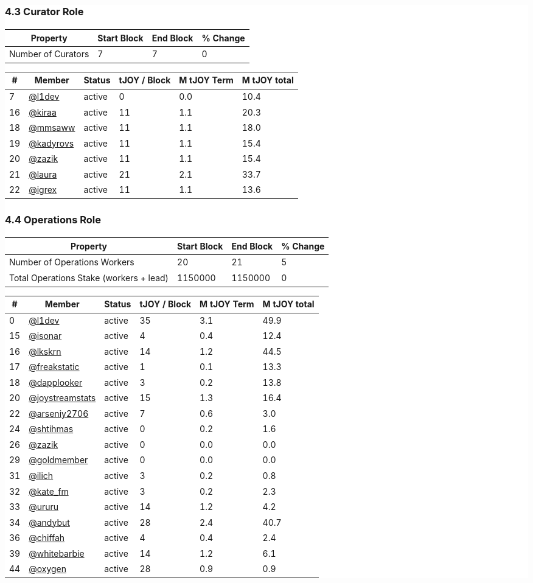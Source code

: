 
### 4.3 Curator Role
| Property                | Start Block | End Block | % Change |
|-------------------------|--------------|--------------|----------|
| Number of Curators      | 7 | 7 | 0 |

| # | Member | Status | tJOY / Block | M tJOY Term | M tJOY total |
|--|--|--|--|--|--|
| 7 | [@l1dev](https://pioneer.joystreamstats.live/#/members/l1dev) | active | 0 | 0.0 | 10.4 |
| 16 | [@kiraa](https://pioneer.joystreamstats.live/#/members/kiraa) | active | 11 | 1.1 | 20.3 |
| 18 | [@mmsaww](https://pioneer.joystreamstats.live/#/members/mmsaww) | active | 11 | 1.1 | 18.0 |
| 19 | [@kadyrovs](https://pioneer.joystreamstats.live/#/members/kadyrovs) | active | 11 | 1.1 | 15.4 |
| 20 | [@zazik](https://pioneer.joystreamstats.live/#/members/zazik) | active | 11 | 1.1 | 15.4 |
| 21 | [@laura](https://pioneer.joystreamstats.live/#/members/laura) | active | 21 | 2.1 | 33.7 |
| 22 | [@igrex](https://pioneer.joystreamstats.live/#/members/igrex) | active | 11 | 1.1 | 13.6 |


### 4.4 Operations Role
| Property                | Start Block | End Block | % Change |
|-------------------------|--------------|--------------|----------|
| Number of Operations Workers      | 20 | 21 | 5 |
| Total Operations Stake (workers + lead) | 1150000 | 1150000 | 0 |

| # | Member | Status | tJOY / Block | M tJOY Term | M tJOY total |
|--|--|--|--|--|--|
| 0 | [@l1dev](https://pioneer.joystreamstats.live/#/members/l1dev) | active | 35 | 3.1 | 49.9 |
| 15 | [@isonar](https://pioneer.joystreamstats.live/#/members/isonar) | active | 4 | 0.4 | 12.4 |
| 16 | [@lkskrn](https://pioneer.joystreamstats.live/#/members/lkskrn) | active | 14 | 1.2 | 44.5 |
| 17 | [@freakstatic](https://pioneer.joystreamstats.live/#/members/freakstatic) | active | 1 | 0.1 | 13.3 |
| 18 | [@dapplooker](https://pioneer.joystreamstats.live/#/members/dapplooker) | active | 3 | 0.2 | 13.8 |
| 20 | [@joystreamstats](https://pioneer.joystreamstats.live/#/members/joystreamstats) | active | 15 | 1.3 | 16.4 |
| 22 | [@arseniy2706](https://pioneer.joystreamstats.live/#/members/arseniy2706) | active | 7 | 0.6 | 3.0 |
| 24 | [@shtihmas](https://pioneer.joystreamstats.live/#/members/shtihmas) | active | 0 | 0.2 | 1.6 |
| 26 | [@zazik](https://pioneer.joystreamstats.live/#/members/zazik) | active | 0 | 0.0 | 0.0 |
| 29 | [@goldmember](https://pioneer.joystreamstats.live/#/members/goldmember) | active | 0 | 0.0 | 0.0 |
| 31 | [@ilich](https://pioneer.joystreamstats.live/#/members/ilich) | active | 3 | 0.2 | 0.8 |
| 32 | [@kate_fm](https://pioneer.joystreamstats.live/#/members/kate_fm) | active | 3 | 0.2 | 2.3 |
| 33 | [@ururu](https://pioneer.joystreamstats.live/#/members/ururu) | active | 14 | 1.2 | 4.2 |
| 34 | [@andybut](https://pioneer.joystreamstats.live/#/members/andybut) | active | 28 | 2.4 | 40.7 |
| 36 | [@chiffah](https://pioneer.joystreamstats.live/#/members/chiffah) | active | 4 | 0.4 | 2.4 |
| 39 | [@whitebarbie](https://pioneer.joystreamstats.live/#/members/whitebarbie) | active | 14 | 1.2 | 6.1 |
| 44 | [@oxygen](https://pioneer.joystreamstats.live/#/members/oxygen) | active | 28 | 0.9 | 0.9 |
